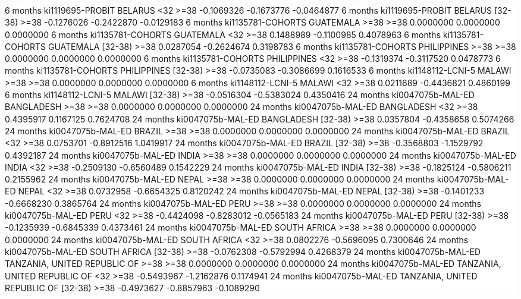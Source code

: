 6 months    ki1119695-PROBIT           BELARUS                        <32                  >=38              -0.1069326   -0.1673776   -0.0464877
6 months    ki1119695-PROBIT           BELARUS                        [32-38)              >=38              -0.1276026   -0.2422870   -0.0129183
6 months    ki1135781-COHORTS          GUATEMALA                      >=38                 >=38               0.0000000    0.0000000    0.0000000
6 months    ki1135781-COHORTS          GUATEMALA                      <32                  >=38               0.1488989   -0.1100985    0.4078963
6 months    ki1135781-COHORTS          GUATEMALA                      [32-38)              >=38               0.0287054   -0.2624674    0.3198783
6 months    ki1135781-COHORTS          PHILIPPINES                    >=38                 >=38               0.0000000    0.0000000    0.0000000
6 months    ki1135781-COHORTS          PHILIPPINES                    <32                  >=38              -0.1319374   -0.3117520    0.0478773
6 months    ki1135781-COHORTS          PHILIPPINES                    [32-38)              >=38              -0.0735083   -0.3086699    0.1616533
6 months    ki1148112-LCNI-5           MALAWI                         >=38                 >=38               0.0000000    0.0000000    0.0000000
6 months    ki1148112-LCNI-5           MALAWI                         <32                  >=38               0.0211689   -0.4436821    0.4860199
6 months    ki1148112-LCNI-5           MALAWI                         [32-38)              >=38              -0.0516304   -0.5383024    0.4350416
24 months   ki0047075b-MAL-ED          BANGLADESH                     >=38                 >=38               0.0000000    0.0000000    0.0000000
24 months   ki0047075b-MAL-ED          BANGLADESH                     <32                  >=38               0.4395917    0.1167125    0.7624708
24 months   ki0047075b-MAL-ED          BANGLADESH                     [32-38)              >=38               0.0357804   -0.4358658    0.5074266
24 months   ki0047075b-MAL-ED          BRAZIL                         >=38                 >=38               0.0000000    0.0000000    0.0000000
24 months   ki0047075b-MAL-ED          BRAZIL                         <32                  >=38               0.0753701   -0.8912516    1.0419917
24 months   ki0047075b-MAL-ED          BRAZIL                         [32-38)              >=38              -0.3568803   -1.1529792    0.4392187
24 months   ki0047075b-MAL-ED          INDIA                          >=38                 >=38               0.0000000    0.0000000    0.0000000
24 months   ki0047075b-MAL-ED          INDIA                          <32                  >=38              -0.2509130   -0.6560489    0.1542229
24 months   ki0047075b-MAL-ED          INDIA                          [32-38)              >=38              -0.1825124   -0.5806211    0.2155962
24 months   ki0047075b-MAL-ED          NEPAL                          >=38                 >=38               0.0000000    0.0000000    0.0000000
24 months   ki0047075b-MAL-ED          NEPAL                          <32                  >=38               0.0732958   -0.6654325    0.8120242
24 months   ki0047075b-MAL-ED          NEPAL                          [32-38)              >=38              -0.1401233   -0.6668230    0.3865764
24 months   ki0047075b-MAL-ED          PERU                           >=38                 >=38               0.0000000    0.0000000    0.0000000
24 months   ki0047075b-MAL-ED          PERU                           <32                  >=38              -0.4424098   -0.8283012   -0.0565183
24 months   ki0047075b-MAL-ED          PERU                           [32-38)              >=38              -0.1235939   -0.6845339    0.4373461
24 months   ki0047075b-MAL-ED          SOUTH AFRICA                   >=38                 >=38               0.0000000    0.0000000    0.0000000
24 months   ki0047075b-MAL-ED          SOUTH AFRICA                   <32                  >=38               0.0802276   -0.5696095    0.7300646
24 months   ki0047075b-MAL-ED          SOUTH AFRICA                   [32-38)              >=38              -0.0762308   -0.5792994    0.4268379
24 months   ki0047075b-MAL-ED          TANZANIA, UNITED REPUBLIC OF   >=38                 >=38               0.0000000    0.0000000    0.0000000
24 months   ki0047075b-MAL-ED          TANZANIA, UNITED REPUBLIC OF   <32                  >=38              -0.5493967   -1.2162876    0.1174941
24 months   ki0047075b-MAL-ED          TANZANIA, UNITED REPUBLIC OF   [32-38)              >=38              -0.4973627   -0.8857963   -0.1089290